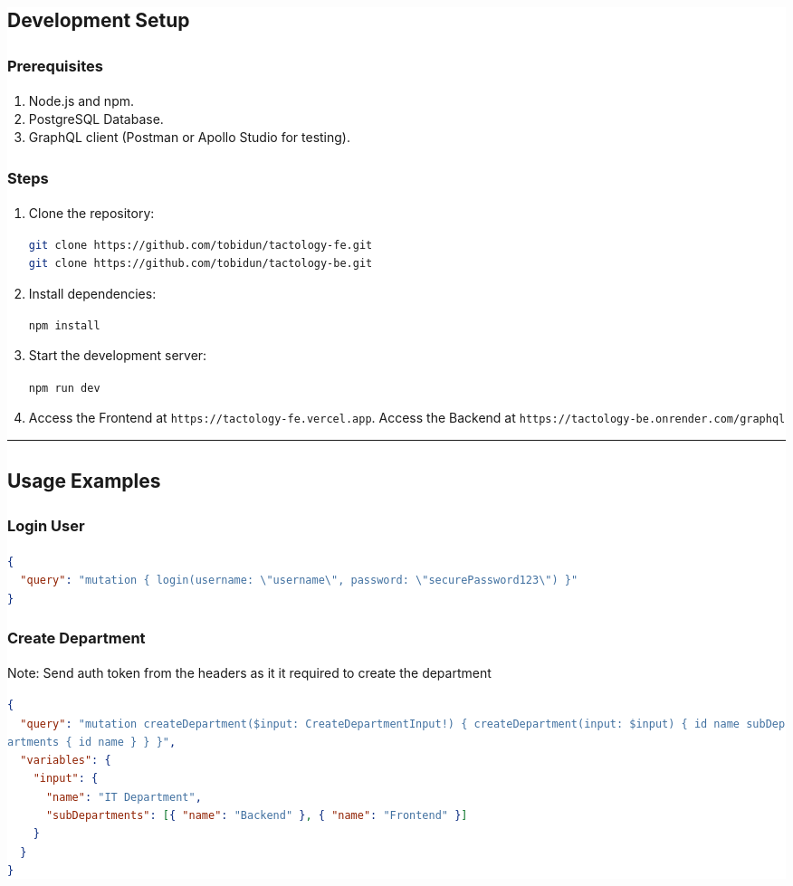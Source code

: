 
## Development Setup

### Prerequisites

1. Node.js and npm.
2. PostgreSQL Database.
3. GraphQL client (Postman or Apollo Studio for testing).

### Steps

1. Clone the repository:

   ```bash
   git clone https://github.com/tobidun/tactology-fe.git
   git clone https://github.com/tobidun/tactology-be.git
   ```

2. Install dependencies:

   ```bash
   npm install
   ```

3. Start the development server:

   ```bash
   npm run dev
   ```

4. Access the Frontend at `https://tactology-fe.vercel.app`.
   Access the Backend at `https://tactology-be.onrender.com/graphql`

---

## Usage Examples

### Login User

```json
{
  "query": "mutation { login(username: \"username\", password: \"securePassword123\") }"
}
```

### Create Department

Note: Send auth token from the headers as it it required to create the department

```json
{
  "query": "mutation createDepartment($input: CreateDepartmentInput!) { createDepartment(input: $input) { id name subDepartments { id name } } }",
  "variables": {
    "input": {
      "name": "IT Department",
      "subDepartments": [{ "name": "Backend" }, { "name": "Frontend" }]
    }
  }
}
```
